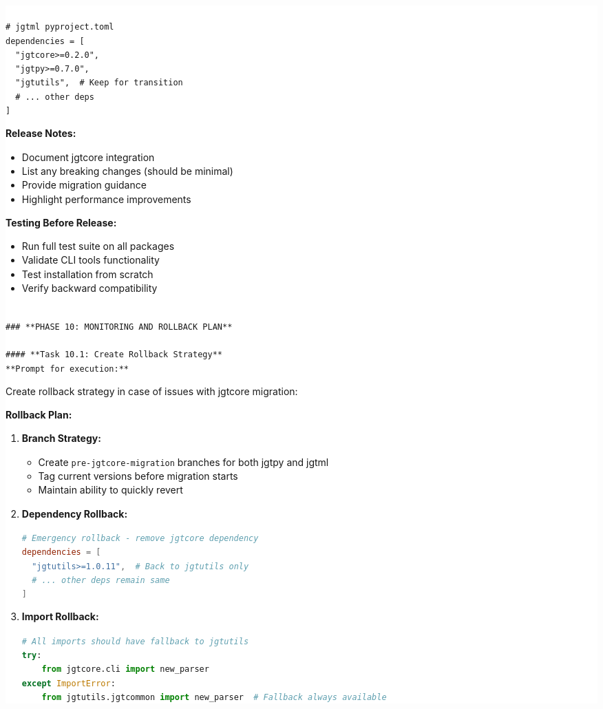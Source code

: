 ```

# jgtml pyproject.toml  
dependencies = [
  "jgtcore>=0.2.0",
  "jgtpy>=0.7.0",
  "jgtutils",  # Keep for transition
  # ... other deps  
]
```

**Release Notes:**
- Document jgtcore integration
- List any breaking changes (should be minimal)
- Provide migration guidance
- Highlight performance improvements

**Testing Before Release:**
- Run full test suite on all packages
- Validate CLI tools functionality
- Test installation from scratch
- Verify backward compatibility
```

### **PHASE 10: MONITORING AND ROLLBACK PLAN**

#### **Task 10.1: Create Rollback Strategy**
**Prompt for execution:**
```
Create rollback strategy in case of issues with jgtcore migration:

**Rollback Plan:**

1. **Branch Strategy:**
   - Create `pre-jgtcore-migration` branches for both jgtpy and jgtml
   - Tag current versions before migration starts
   - Maintain ability to quickly revert

2. **Dependency Rollback:**
   ```toml
   # Emergency rollback - remove jgtcore dependency
   dependencies = [
     "jgtutils>=1.0.11",  # Back to jgtutils only
     # ... other deps remain same
   ]
   ```

3. **Import Rollback:**
   ```python
   # All imports should have fallback to jgtutils
   try:
       from jgtcore.cli import new_parser
   except ImportError:
       from jgtutils.jgtcommon import new_parser  # Fallback always available
   ```
